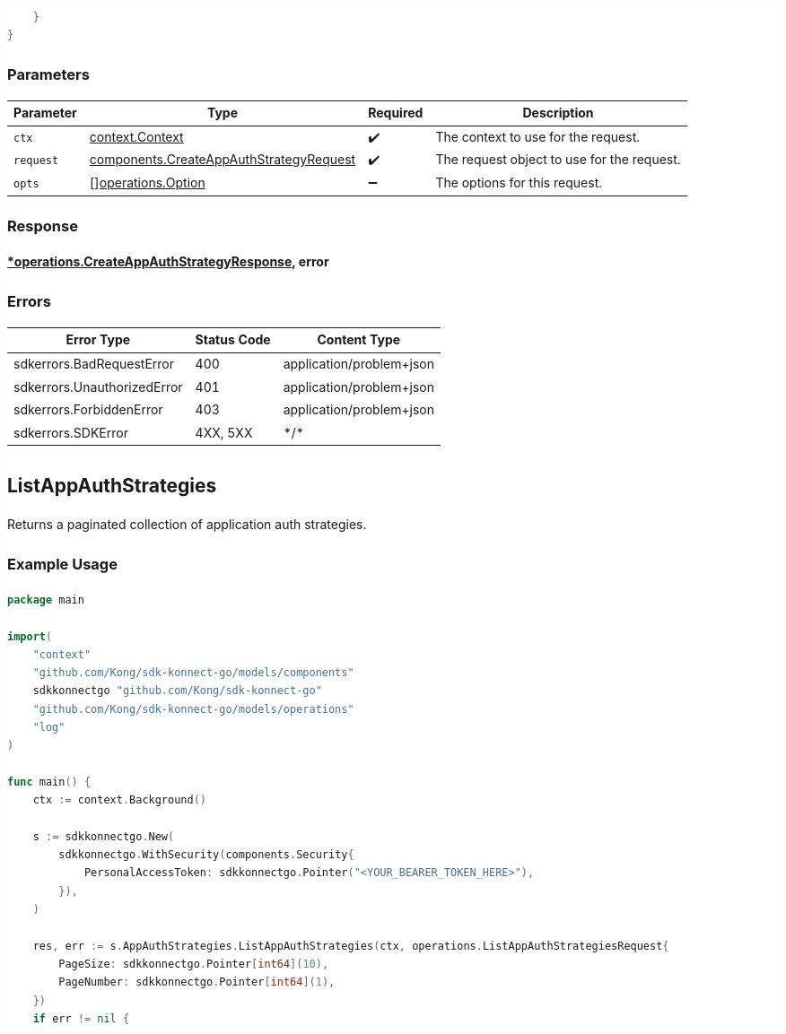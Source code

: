 ```go
    }
}
```

### Parameters

| Parameter                                                                                          | Type                                                                                               | Required                                                                                           | Description                                                                                        |
| -------------------------------------------------------------------------------------------------- | -------------------------------------------------------------------------------------------------- | -------------------------------------------------------------------------------------------------- | -------------------------------------------------------------------------------------------------- |
| `ctx`                                                                                              | [context.Context](https://pkg.go.dev/context#Context)                                              | :heavy_check_mark:                                                                                 | The context to use for the request.                                                                |
| `request`                                                                                          | [components.CreateAppAuthStrategyRequest](../../models/components/createappauthstrategyrequest.md) | :heavy_check_mark:                                                                                 | The request object to use for the request.                                                         |
| `opts`                                                                                             | [][operations.Option](../../models/operations/option.md)                                           | :heavy_minus_sign:                                                                                 | The options for this request.                                                                      |

### Response

**[*operations.CreateAppAuthStrategyResponse](../../models/operations/createappauthstrategyresponse.md), error**

### Errors

| Error Type                  | Status Code                 | Content Type                |
| --------------------------- | --------------------------- | --------------------------- |
| sdkerrors.BadRequestError   | 400                         | application/problem+json    |
| sdkerrors.UnauthorizedError | 401                         | application/problem+json    |
| sdkerrors.ForbiddenError    | 403                         | application/problem+json    |
| sdkerrors.SDKError          | 4XX, 5XX                    | \*/\*                       |

## ListAppAuthStrategies

Returns a paginated collection of application auth strategies.

### Example Usage


```go
package main

import(
	"context"
	"github.com/Kong/sdk-konnect-go/models/components"
	sdkkonnectgo "github.com/Kong/sdk-konnect-go"
	"github.com/Kong/sdk-konnect-go/models/operations"
	"log"
)

func main() {
    ctx := context.Background()

    s := sdkkonnectgo.New(
        sdkkonnectgo.WithSecurity(components.Security{
            PersonalAccessToken: sdkkonnectgo.Pointer("<YOUR_BEARER_TOKEN_HERE>"),
        }),
    )

    res, err := s.AppAuthStrategies.ListAppAuthStrategies(ctx, operations.ListAppAuthStrategiesRequest{
        PageSize: sdkkonnectgo.Pointer[int64](10),
        PageNumber: sdkkonnectgo.Pointer[int64](1),
    })
    if err != nil {
```